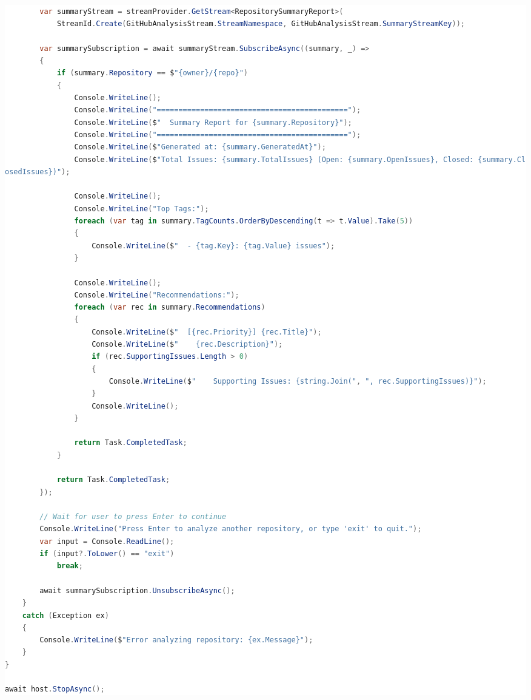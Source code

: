 ```csharp title="Program.cs"
        var summaryStream = streamProvider.GetStream<RepositorySummaryReport>(
            StreamId.Create(GitHubAnalysisStream.StreamNamespace, GitHubAnalysisStream.SummaryStreamKey));
            
        var summarySubscription = await summaryStream.SubscribeAsync((summary, _) =>
        {
            if (summary.Repository == $"{owner}/{repo}")
            {
                Console.WriteLine();
                Console.WriteLine("============================================");
                Console.WriteLine($"  Summary Report for {summary.Repository}");
                Console.WriteLine("============================================");
                Console.WriteLine($"Generated at: {summary.GeneratedAt}");
                Console.WriteLine($"Total Issues: {summary.TotalIssues} (Open: {summary.OpenIssues}, Closed: {summary.ClosedIssues})");
                
                Console.WriteLine();
                Console.WriteLine("Top Tags:");
                foreach (var tag in summary.TagCounts.OrderByDescending(t => t.Value).Take(5))
                {
                    Console.WriteLine($"  - {tag.Key}: {tag.Value} issues");
                }
                
                Console.WriteLine();
                Console.WriteLine("Recommendations:");
                foreach (var rec in summary.Recommendations)
                {
                    Console.WriteLine($"  [{rec.Priority}] {rec.Title}");
                    Console.WriteLine($"    {rec.Description}");
                    if (rec.SupportingIssues.Length > 0)
                    {
                        Console.WriteLine($"    Supporting Issues: {string.Join(", ", rec.SupportingIssues)}");
                    }
                    Console.WriteLine();
                }
                
                return Task.CompletedTask;
            }
            
            return Task.CompletedTask;
        });
        
        // Wait for user to press Enter to continue
        Console.WriteLine("Press Enter to analyze another repository, or type 'exit' to quit.");
        var input = Console.ReadLine();
        if (input?.ToLower() == "exit")
            break;
        
        await summarySubscription.UnsubscribeAsync();
    }
    catch (Exception ex)
    {
        Console.WriteLine($"Error analyzing repository: {ex.Message}");
    }
}

await host.StopAsync();
```
